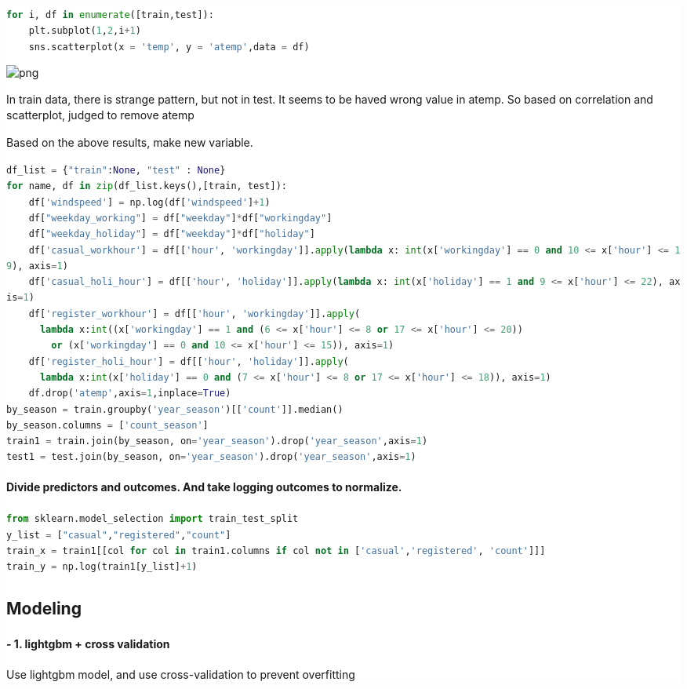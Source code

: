
```python
for i, df in enumerate([train,test]):
    plt.subplot(1,2,i+1)
    sns.scatterplot(x = 'temp', y = 'atemp',data = df)
```


![png](output_20_0.png)


In train data, there is strange pattern, but not in test.
It seems to be haved wrong value in atemp.
So based on correlation and scatterplot, judged to remove atemp

Based on the above results, make new variable.


```python
df_list = {"train":None, "test" : None}
for name, df in zip(df_list.keys(),[train, test]):
    df['windspeed'] = np.log(df['windspeed']+1)
    df["weekday_working"] = df["weekday"]*df["workingday"]
    df["weekday_holiday"] = df["weekday"]*df["holiday"]
    df['casual_workhour'] = df[['hour', 'workingday']].apply(lambda x: int(x['workingday'] == 0 and 10 <= x['hour'] <= 19), axis=1)
    df['casual_holi_hour'] = df[['hour', 'holiday']].apply(lambda x: int(x['holiday'] == 1 and 9 <= x['hour'] <= 22), axis=1)
    df['register_workhour'] = df[['hour', 'workingday']].apply(
      lambda x:int((x['workingday'] == 1 and (6 <= x['hour'] <= 8 or 17 <= x['hour'] <= 20))
        or (x['workingday'] == 0 and 10 <= x['hour'] <= 15)), axis=1)
    df['register_holi_hour'] = df[['hour', 'holiday']].apply(
      lambda x:int(x['holiday'] == 0 and (7 <= x['hour'] <= 8 or 17 <= x['hour'] <= 18)), axis=1)
    df.drop('atemp',axis=1,inplace=True)
by_season = train.groupby('year_season')[['count']].median()
by_season.columns = ['count_season']
train1 = train.join(by_season, on='year_season').drop('year_season',axis=1)
test1 = test.join(by_season, on='year_season').drop('year_season',axis=1)
```

#### Divide predictors and outcomes. And take logging outcomes to normalize.


```python
from sklearn.model_selection import train_test_split
y_list = ["casual","registered","count"]
train_x = train1[[col for col in train1.columns if col not in ['casual','registered', 'count']]]
train_y = np.log(train1[y_list]+1)
```

## Modeling

#### - 1. lightgbm + cross validation

Use lightgbm model, and use cross-validation to prevent overfitting
